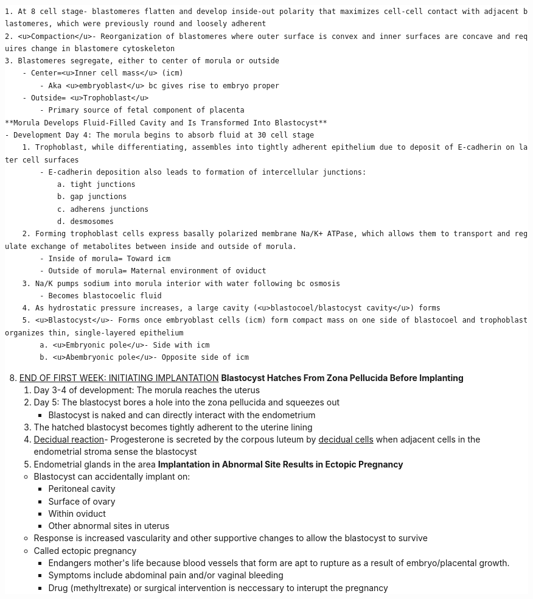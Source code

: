 	1. At 8 cell stage- blastomeres flatten and develop inside-out polarity that maximizes cell-cell contact with adjacent blastomeres, which were previously round and loosely adherent
	2. <u>Compaction</u>- Reorganization of blastomeres where outer surface is convex and inner surfaces are concave and requires change in blastomere cytoskeleton
	3. Blastomeres segregate, either to center of morula or outside
		- Center=<u>Inner cell mass</u> (icm)
			- Aka <u>embryoblast</u> bc gives rise to embryo proper
		- Outside= <u>Trophoblast</u>
			- Primary source of fetal component of placenta
	**Morula Develops Fluid-Filled Cavity and Is Transformed Into Blastocyst**
	- Development Day 4: The morula begins to absorb fluid at 30 cell stage
		1. Trophoblast, while differentiating, assembles into tightly adherent epithelium due to deposit of E-cadherin on later cell surfaces
			- E-cadherin deposition also leads to formation of intercellular junctions:
				a. tight junctions
				b. gap junctions
				c. adherens junctions
				d. desmosomes
		2. Forming trophoblast cells express basally polarized membrane Na/K+ ATPase, which allows them to transport and regulate exchange of metabolites between inside and outside of morula.
			- Inside of morula= Toward icm
			- Outside of morula= Maternal environment of oviduct
		3. Na/K pumps sodium into morula interior with water following bc osmosis
			- Becomes blastocoelic fluid
		4. As hydrostatic pressure increases, a large cavity (<u>blastocoel/blastocyst cavity</u>) forms
		5. <u>Blastocyst</u>- Forms once embryoblast cells (icm) form compact mass on one side of blastocoel and trophoblast organizes thin, single-layered epithelium
			a. <u>Embryonic pole</u>- Side with icm
			b. <u>Abembryonic pole</u>- Opposite side of icm	
8. <u>END OF FIRST WEEK: INITIATING IMPLANTATION</u>
	**Blastocyst Hatches From Zona Pellucida Before Implanting**
	1. Day 3-4 of development: The morula reaches the uterus
	2. Day 5: The blastocyst bores a hole into the zona pellucida and squeezes out
		- Blastocyst is naked and can directly interact with the endometrium
	3. The hatched blastocyst becomes tightly adherent to the uterine lining
	4. <u>Decidual reaction</u>- Progesterone is secreted by the corpous luteum by <u>decidual cells</u> when adjacent cells in the endometrial stroma sense the blastocyst
	5. Endometrial glands in the area 
	**Implantation in Abnormal Site Results in Ectopic Pregnancy**
	- Blastocyst can accidentally implant on:
		- Peritoneal cavity
		- Surface of ovary
		- Within oviduct
		- Other abnormal sites in uterus
	- Response is increased vascularity and other supportive changes to allow the blastocyst to survive
	- Called ectopic pregnancy
		- Endangers mother's life because blood vessels that form are apt to rupture as a result of embryo/placental growth.
		- Symptoms include abdominal pain and/or vaginal bleeding
		- Drug (methyltrexate) or surgical intervention is neccessary to interupt the pregnancy 

